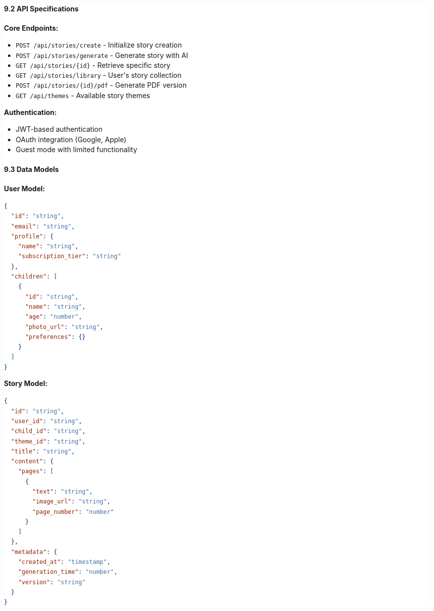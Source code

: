 #### 9.2 API Specifications

**Core Endpoints:**
- `POST /api/stories/create` - Initialize story creation
- `POST /api/stories/generate` - Generate story with AI
- `GET /api/stories/{id}` - Retrieve specific story
- `GET /api/stories/library` - User's story collection
- `POST /api/stories/{id}/pdf` - Generate PDF version
- `GET /api/themes` - Available story themes

**Authentication:**
- JWT-based authentication
- OAuth integration (Google, Apple)
- Guest mode with limited functionality

#### 9.3 Data Models

**User Model:**
```json
{
  "id": "string",
  "email": "string",
  "profile": {
    "name": "string",
    "subscription_tier": "string"
  },
  "children": [
    {
      "id": "string",
      "name": "string",
      "age": "number",
      "photo_url": "string",
      "preferences": {}
    }
  ]
}
```

**Story Model:**
```json
{
  "id": "string",
  "user_id": "string",
  "child_id": "string",
  "theme_id": "string",
  "title": "string",
  "content": {
    "pages": [
      {
        "text": "string",
        "image_url": "string",
        "page_number": "number"
      }
    ]
  },
  "metadata": {
    "created_at": "timestamp",
    "generation_time": "number",
    "version": "string"
  }
}
```
